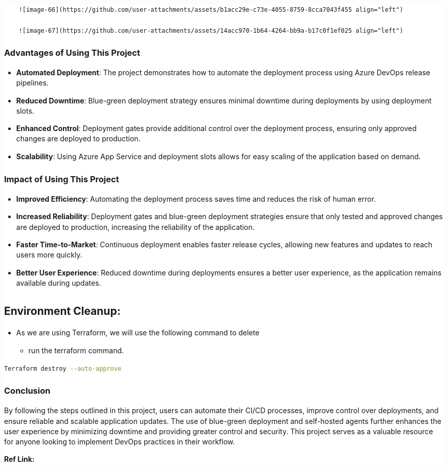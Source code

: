         ![image-66](https://github.com/user-attachments/assets/b1acc29e-c73e-4055-8759-8cca7043f455 align="left")
        
        ![image-67](https://github.com/user-attachments/assets/14acc970-1b64-4264-bb9a-b17c0f1ef025 align="left")
        

### Advantages of Using This Project

* **Automated Deployment**: The project demonstrates how to automate the deployment process using Azure DevOps release pipelines.
    
* **Reduced Downtime**: Blue-green deployment strategy ensures minimal downtime during deployments by using deployment slots.
    
* **Enhanced Control**: Deployment gates provide additional control over the deployment process, ensuring only approved changes are deployed to production.
    
* **Scalability**: Using Azure App Service and deployment slots allows for easy scaling of the application based on demand.
    

### Impact of Using This Project

* **Improved Efficiency**: Automating the deployment process saves time and reduces the risk of human error.
    
* **Increased Reliability**: Deployment gates and blue-green deployment strategies ensure that only tested and approved changes are deployed to production, increasing the reliability of the application.
    
* **Faster Time-to-Market**: Continuous deployment enables faster release cycles, allowing new features and updates to reach users more quickly.
    
* **Better User Experience**: Reduced downtime during deployments ensures a better user experience, as the application remains available during updates.
    

## Environment Cleanup:

* As we are using Terraform, we will use the following command to delete
    
    * run the terraform command.
        

```bash
Terraform destroy --auto-approve
```

### Conclusion

By following the steps outlined in this project, users can automate their CI/CD processes, improve control over deployments, and ensure reliable and scalable application updates. The use of blue-green deployment and self-hosted agents further enhances the user experience by minimizing downtime and providing greater control and security. This project serves as a valuable resource for anyone looking to implement DevOps practices in their workflow.

**Ref Link:**
